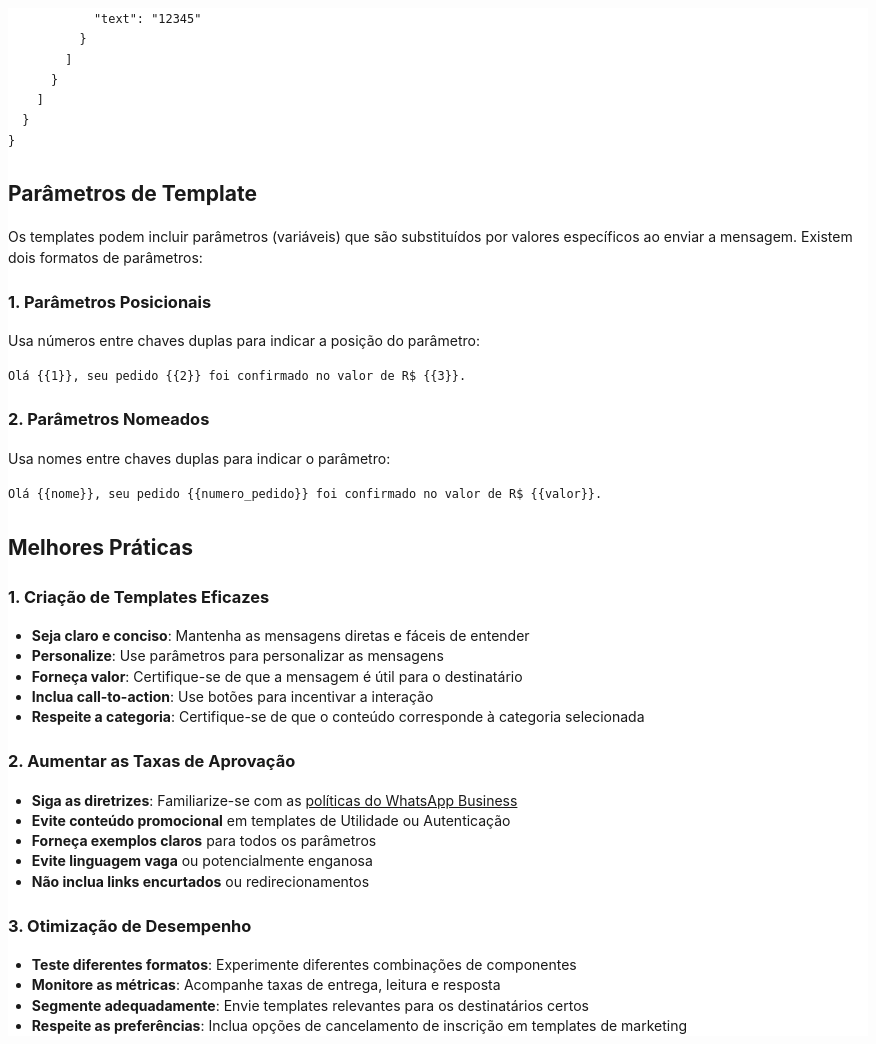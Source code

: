```http
            "text": "12345"
          }
        ]
      }
    ]
  }
}
```

## Parâmetros de Template

Os templates podem incluir parâmetros (variáveis) que são substituídos por valores específicos ao enviar a mensagem. Existem dois formatos de parâmetros:

### 1. Parâmetros Posicionais

Usa números entre chaves duplas para indicar a posição do parâmetro:

```
Olá {{1}}, seu pedido {{2}} foi confirmado no valor de R$ {{3}}.
```

### 2. Parâmetros Nomeados

Usa nomes entre chaves duplas para indicar o parâmetro:

```
Olá {{nome}}, seu pedido {{numero_pedido}} foi confirmado no valor de R$ {{valor}}.
```

## Melhores Práticas

### 1. Criação de Templates Eficazes

- **Seja claro e conciso**: Mantenha as mensagens diretas e fáceis de entender
- **Personalize**: Use parâmetros para personalizar as mensagens
- **Forneça valor**: Certifique-se de que a mensagem é útil para o destinatário
- **Inclua call-to-action**: Use botões para incentivar a interação
- **Respeite a categoria**: Certifique-se de que o conteúdo corresponde à categoria selecionada

### 2. Aumentar as Taxas de Aprovação

- **Siga as diretrizes**: Familiarize-se com as [políticas do WhatsApp Business](https://www.whatsapp.com/legal/business-policy/)
- **Evite conteúdo promocional** em templates de Utilidade ou Autenticação
- **Forneça exemplos claros** para todos os parâmetros
- **Evite linguagem vaga** ou potencialmente enganosa
- **Não inclua links encurtados** ou redirecionamentos

### 3. Otimização de Desempenho

- **Teste diferentes formatos**: Experimente diferentes combinações de componentes
- **Monitore as métricas**: Acompanhe taxas de entrega, leitura e resposta
- **Segmente adequadamente**: Envie templates relevantes para os destinatários certos
- **Respeite as preferências**: Inclua opções de cancelamento de inscrição em templates de marketing
